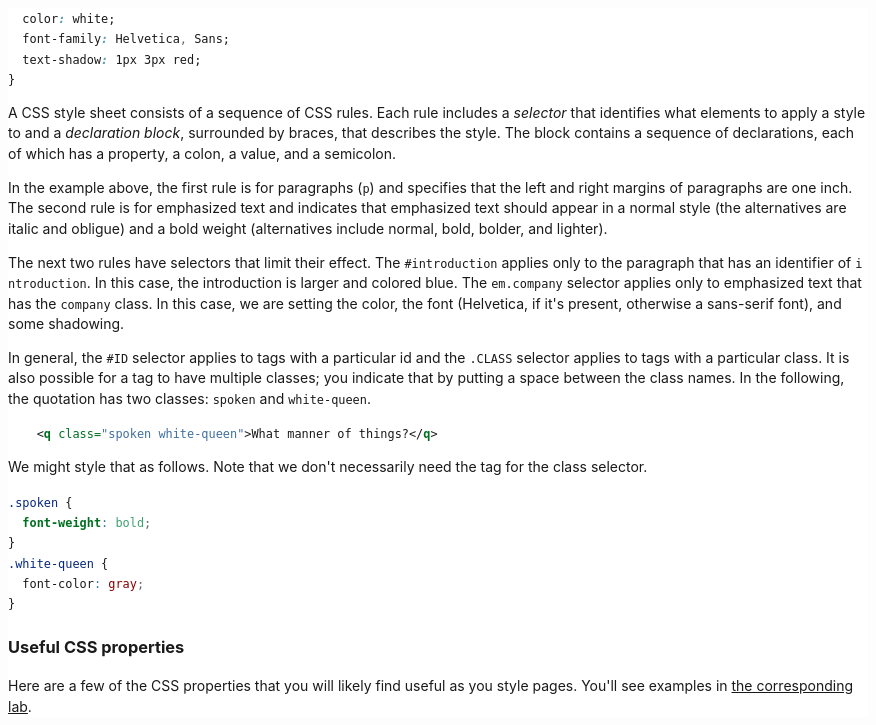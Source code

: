 ```css
  color: white;
  font-family: Helvetica, Sans;
  text-shadow: 1px 3px red;
}
```

A CSS style sheet consists of a sequence of CSS rules.  Each rule
includes a *selector* that identifies what elements to apply a style
to and a *declaration block*, surrounded by braces, that describes
the style.  The block contains a sequence of declarations, each of
which has a property, a colon, a value, and a semicolon.

In the example above, the first rule is for paragraphs (`p`) and
specifies that the left and right margins of paragraphs are one inch.
The second rule is for emphasized text and indicates that emphasized
text should appear in a normal style (the alternatives are italic
and obligue) and a bold weight (alternatives include normal,
bold, bolder, and lighter).

The next two rules have selectors that limit their effect.  The
`#introduction` applies only to the paragraph that has an identifier
of `introduction`.  In this case, the introduction is larger and
colored blue.  The `em.company` selector applies only to emphasized
text that has the `company` class.  In this case, we are setting
the color, the font (Helvetica, if it's present, otherwise a sans-serif
font), and some shadowing.

In general, the `#ID` selector applies to tags with a particular id and the
`.CLASS` selector applies to tags with a particular class.  It is also
possible for a tag to have multiple classes; you indicate that by putting
a space between the class names.  In the following, the quotation 
has two classes: `spoken` and `white-queen`.

```xml
    <q class="spoken white-queen">What manner of things?</q>
```

We might style that as follows.  Note that we don't necessarily need
the tag for the class selector.

```css
.spoken {
  font-weight: bold;
}
.white-queen {
  font-color: gray;
}
```

### Useful CSS properties

Here are a few of the CSS properties that you will likely find
useful as you style pages.  You'll see examples in [the corresponding
lab](../labs/www).
